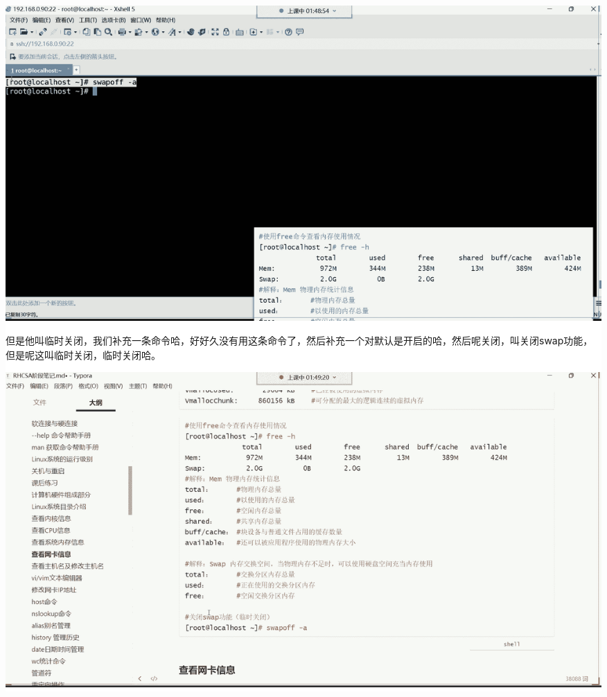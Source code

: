 ![](img/a5249a67c5474319c3b9f53da42b52c9_63.png)

但是他叫临时关闭，我们补充一条命令哈，好好久没有用这条命令了，然后补充一个对默认是开启的哈，然后呢关闭，叫关闭swap功能，但是呢这叫临时关闭，临时关闭哈。



![](img/a5249a67c5474319c3b9f53da42b52c9_65.png)

